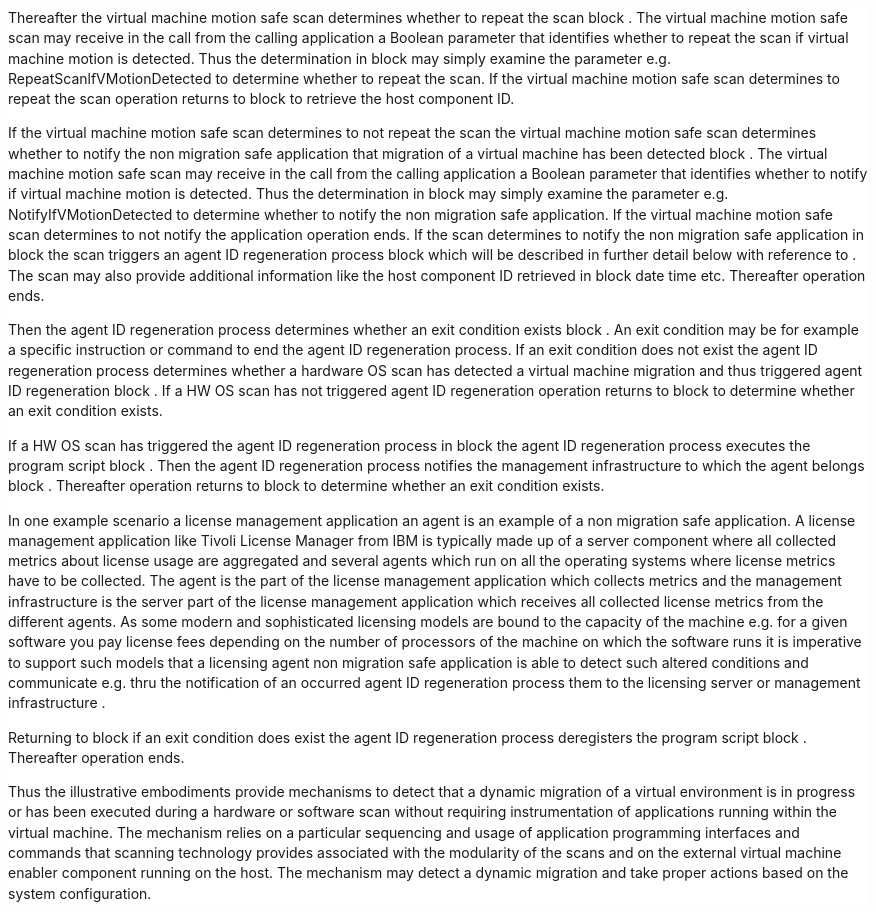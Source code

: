 Thereafter the virtual machine motion safe scan determines whether to repeat the scan block . The virtual machine motion safe scan may receive in the call from the calling application a Boolean parameter that identifies whether to repeat the scan if virtual machine motion is detected. Thus the determination in block may simply examine the parameter e.g. RepeatScanlfVMotionDetected to determine whether to repeat the scan. If the virtual machine motion safe scan determines to repeat the scan operation returns to block to retrieve the host component ID.

If the virtual machine motion safe scan determines to not repeat the scan the virtual machine motion safe scan determines whether to notify the non migration safe application that migration of a virtual machine has been detected block . The virtual machine motion safe scan may receive in the call from the calling application a Boolean parameter that identifies whether to notify if virtual machine motion is detected. Thus the determination in block may simply examine the parameter e.g. NotifyIfVMotionDetected to determine whether to notify the non migration safe application. If the virtual machine motion safe scan determines to not notify the application operation ends. If the scan determines to notify the non migration safe application in block the scan triggers an agent ID regeneration process block which will be described in further detail below with reference to . The scan may also provide additional information like the host component ID retrieved in block date time etc. Thereafter operation ends.

Then the agent ID regeneration process determines whether an exit condition exists block . An exit condition may be for example a specific instruction or command to end the agent ID regeneration process. If an exit condition does not exist the agent ID regeneration process determines whether a hardware OS scan has detected a virtual machine migration and thus triggered agent ID regeneration block . If a HW OS scan has not triggered agent ID regeneration operation returns to block to determine whether an exit condition exists.

If a HW OS scan has triggered the agent ID regeneration process in block the agent ID regeneration process executes the program script block . Then the agent ID regeneration process notifies the management infrastructure to which the agent belongs block . Thereafter operation returns to block to determine whether an exit condition exists.

In one example scenario a license management application an agent is an example of a non migration safe application. A license management application like Tivoli License Manager from IBM is typically made up of a server component where all collected metrics about license usage are aggregated and several agents which run on all the operating systems where license metrics have to be collected. The agent is the part of the license management application which collects metrics and the management infrastructure is the server part of the license management application which receives all collected license metrics from the different agents. As some modern and sophisticated licensing models are bound to the capacity of the machine e.g. for a given software you pay license fees depending on the number of processors of the machine on which the software runs it is imperative to support such models that a licensing agent non migration safe application is able to detect such altered conditions and communicate e.g. thru the notification of an occurred agent ID regeneration process them to the licensing server or management infrastructure .

Returning to block if an exit condition does exist the agent ID regeneration process deregisters the program script block . Thereafter operation ends.

Thus the illustrative embodiments provide mechanisms to detect that a dynamic migration of a virtual environment is in progress or has been executed during a hardware or software scan without requiring instrumentation of applications running within the virtual machine. The mechanism relies on a particular sequencing and usage of application programming interfaces and commands that scanning technology provides associated with the modularity of the scans and on the external virtual machine enabler component running on the host. The mechanism may detect a dynamic migration and take proper actions based on the system configuration.

